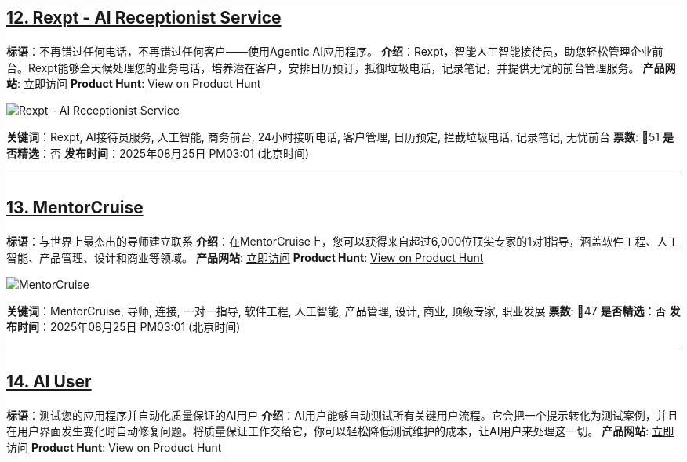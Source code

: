 ## [12. Rexpt - AI Receptionist Service](https://www.producthunt.com/products/rexpt-ai-receptionist-service?utm_campaign=producthunt-api&utm_medium=api-v2&utm_source=Application%3A+daily+ph+%28ID%3A+133301%29)
**标语**：不再错过任何电话，不再错过任何客户——使用Agentic AI应用程序。
**介绍**：Rexpt，智能人工智能接待员，助您轻松管理企业前台。Rexpt能够全天候处理您的业务电话，培养潜在客户，安排日历预订，抵御垃圾电话，记录笔记，并提供无忧的前台管理服务。
**产品网站**: [立即访问](https://www.producthunt.com/r/IJRHTDTBALNULE?utm_campaign=producthunt-api&utm_medium=api-v2&utm_source=Application%3A+daily+ph+%28ID%3A+133301%29)
**Product Hunt**: [View on Product Hunt](https://www.producthunt.com/products/rexpt-ai-receptionist-service?utm_campaign=producthunt-api&utm_medium=api-v2&utm_source=Application%3A+daily+ph+%28ID%3A+133301%29)

![Rexpt - AI Receptionist Service]()

**关键词**：Rexpt, AI接待员服务, 人工智能, 商务前台, 24小时接听电话, 客户管理, 日历预定, 拦截垃圾电话, 记录笔记, 无忧前台
**票数**: 🔺51
**是否精选**：否
**发布时间**：2025年08月25日 PM03:01 (北京时间)

---

## [13. MentorCruise](https://www.producthunt.com/products/mentorcruise?utm_campaign=producthunt-api&utm_medium=api-v2&utm_source=Application%3A+daily+ph+%28ID%3A+133301%29)
**标语**：与世界上最杰出的导师建立联系
**介绍**：在MentorCruise上，您可以获得来自超过6,000位顶尖专家的1对1指导，涵盖软件工程、人工智能、产品管理、设计和商业等领域。
**产品网站**: [立即访问](https://www.producthunt.com/r/SBER2LUL3FTTZ5?utm_campaign=producthunt-api&utm_medium=api-v2&utm_source=Application%3A+daily+ph+%28ID%3A+133301%29)
**Product Hunt**: [View on Product Hunt](https://www.producthunt.com/products/mentorcruise?utm_campaign=producthunt-api&utm_medium=api-v2&utm_source=Application%3A+daily+ph+%28ID%3A+133301%29)

![MentorCruise]()

**关键词**：MentorCruise, 导师, 连接, 一对一指导, 软件工程, 人工智能, 产品管理, 设计, 商业, 顶级专家, 职业发展
**票数**: 🔺47
**是否精选**：否
**发布时间**：2025年08月25日 PM03:01 (北京时间)

---

## [14. AI User](https://www.producthunt.com/products/ai-user?utm_campaign=producthunt-api&utm_medium=api-v2&utm_source=Application%3A+daily+ph+%28ID%3A+133301%29)
**标语**：测试您的应用程序并自动化质量保证的AI用户
**介绍**：AI用户能够自动测试所有关键用户流程。它会把一个提示转化为测试案例，并且在用户界面发生变化时自动修复问题。将质量保证工作交给它，你可以轻松降低测试维护的成本，让AI用户来处理这一切。
**产品网站**: [立即访问](https://www.producthunt.com/r/6DIXYPHHGYHW5V?utm_campaign=producthunt-api&utm_medium=api-v2&utm_source=Application%3A+daily+ph+%28ID%3A+133301%29)
**Product Hunt**: [View on Product Hunt](https://www.producthunt.com/products/ai-user?utm_campaign=producthunt-api&utm_medium=api-v2&utm_source=Application%3A+daily+ph+%28ID%3A+133301%29)

